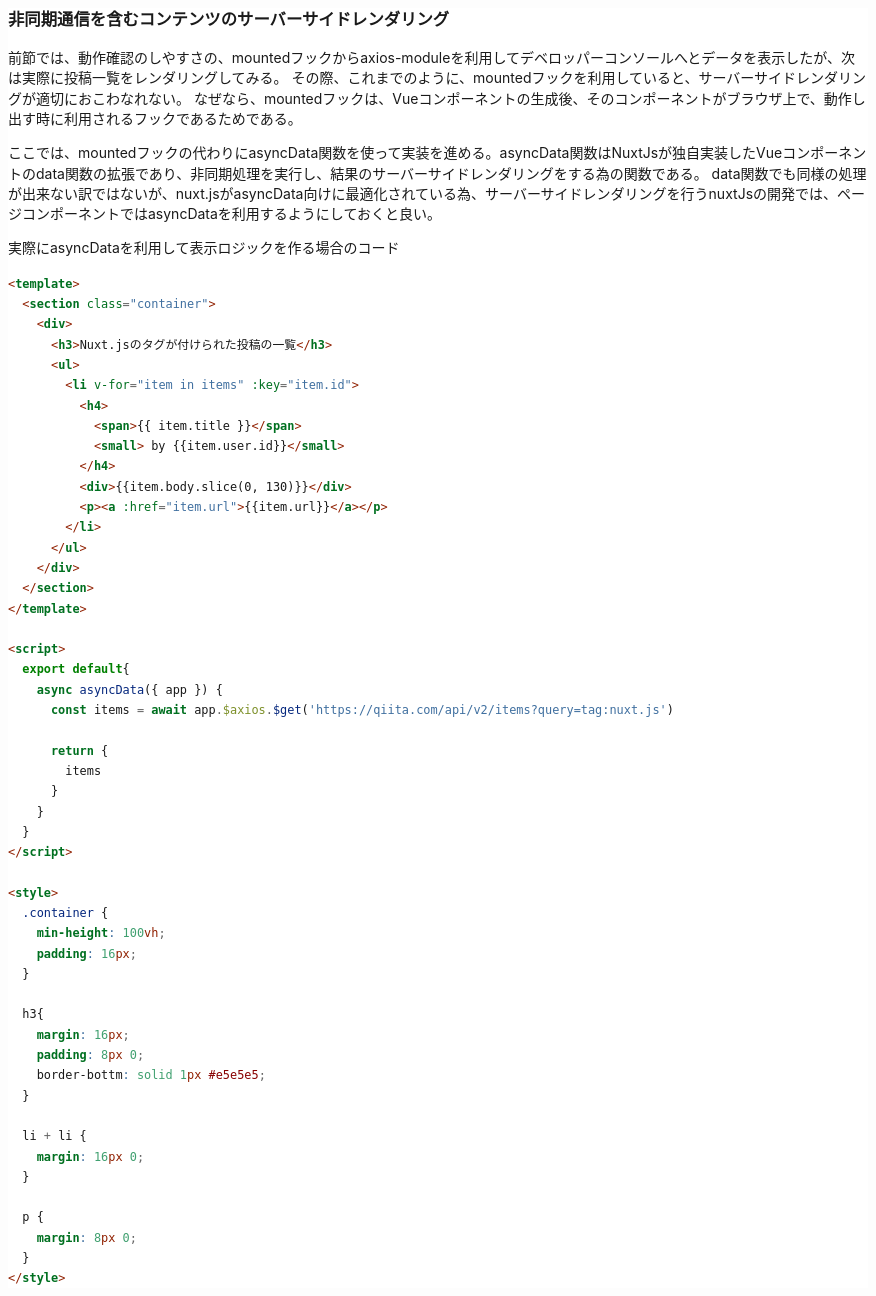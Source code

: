### 非同期通信を含むコンテンツのサーバーサイドレンダリング

前節では、動作確認のしやすさの、mountedフックからaxios-moduleを利用してデベロッパーコンソールへとデータを表示したが、次は実際に投稿一覧をレンダリングしてみる。
その際、これまでのように、mountedフックを利用していると、サーバーサイドレンダリングが適切におこわなれない。
なぜなら、mountedフックは、Vueコンポーネントの生成後、そのコンポーネントがブラウザ上で、動作し出す時に利用されるフックであるためである。

ここでは、mountedフックの代わりにasyncData関数を使って実装を進める。asyncData関数はNuxtJsが独自実装したVueコンポーネントのdata関数の拡張であり、非同期処理を実行し、結果のサーバーサイドレンダリングをする為の関数である。
data関数でも同様の処理が出来ない訳ではないが、nuxt.jsがasyncData向けに最適化されている為、サーバーサイドレンダリングを行うnuxtJsの開発では、ページコンポーネントではasyncDataを利用するようにしておくと良い。

実際にasyncDataを利用して表示ロジックを作る場合のコード

```html
<template>
  <section class="container">
    <div>
      <h3>Nuxt.jsのタグが付けられた投稿の一覧</h3>
      <ul>
        <li v-for="item in items" :key="item.id">
          <h4>
            <span>{{ item.title }}</span>
            <small> by {{item.user.id}}</small>
          </h4>
          <div>{{item.body.slice(0, 130)}}</div>
          <p><a :href="item.url">{{item.url}}</a></p>
        </li>
      </ul>
    </div>
  </section>
</template>

<script>
  export default{
    async asyncData({ app }) {
      const items = await app.$axios.$get('https://qiita.com/api/v2/items?query=tag:nuxt.js')

      return {
        items
      }
    }
  }
</script>

<style>
  .container {
    min-height: 100vh;
    padding: 16px;
  }

  h3{
    margin: 16px;
    padding: 8px 0;
    border-bottm: solid 1px #e5e5e5;
  }

  li + li {
    margin: 16px 0;
  }

  p {
    margin: 8px 0;
  }
</style>
```